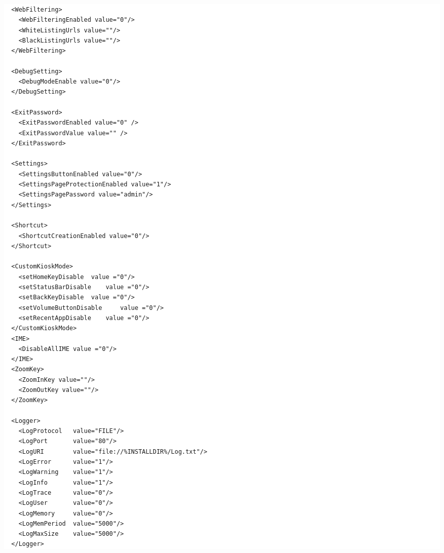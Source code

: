 	  <WebFiltering>
		<WebFilteringEnabled value="0"/>
		<WhiteListingUrls value=""/>
		<BlackListingUrls value=""/>
	  </WebFiltering>
		
	  <DebugSetting>
	    <DebugModeEnable value="0"/>
	  </DebugSetting> 
		
	  <ExitPassword>
	    <ExitPasswordEnabled value="0" />
	    <ExitPasswordValue value="" />
	  </ExitPassword>
	  
	  <Settings>
	    <SettingsButtonEnabled value="0"/>
	    <SettingsPageProtectionEnabled value="1"/>
	    <SettingsPagePassword value="admin"/>
	  </Settings>

	  <Shortcut>
	    <ShortcutCreationEnabled value="0"/>
	  </Shortcut>
	  
	  <CustomKioskMode>
		<setHomeKeyDisable	value ="0"/>
		<setStatusBarDisable 	value ="0"/>
		<setBackKeyDisable 	value ="0"/> 
		<setVolumeButtonDisable 	value ="0"/>
		<setRecentAppDisable    value ="0"/>
	  </CustomKioskMode>
	  <IME>
		<DisableAllIME value ="0"/>
	  </IME>
	  <ZoomKey>
	    <ZoomInKey value=""/> 
	    <ZoomOutKey value=""/> 
	  </ZoomKey>
	  
	  <Logger>
	    <LogProtocol   value="FILE"/>
	    <LogPort       value="80"/>
	    <LogURI        value="file://%INSTALLDIR%/Log.txt"/>
	    <LogError      value="1"/>
	    <LogWarning    value="1"/>
	    <LogInfo       value="1"/>
	    <LogTrace      value="0"/>
	    <LogUser       value="0"/>
	    <LogMemory     value="0"/>
	    <LogMemPeriod  value="5000"/>
	    <LogMaxSize    value="5000"/>
	  </Logger>
	    